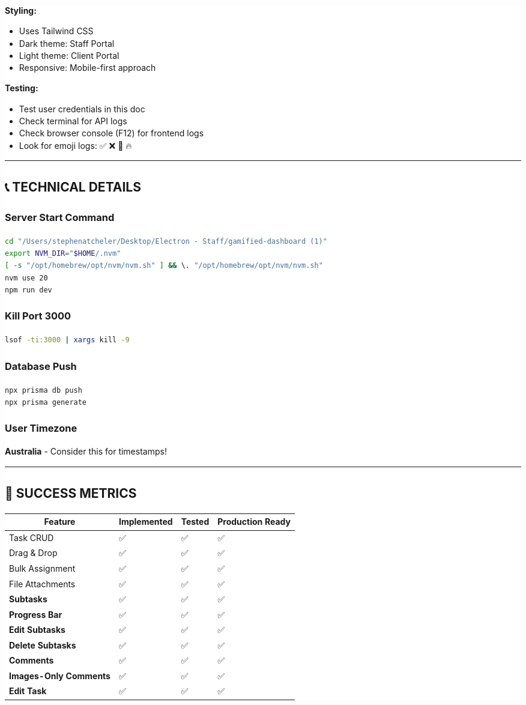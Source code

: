 **Styling:**
- Uses Tailwind CSS
- Dark theme: Staff Portal
- Light theme: Client Portal
- Responsive: Mobile-first approach

**Testing:**
- Test user credentials in this doc
- Check terminal for API logs
- Check browser console (F12) for frontend logs
- Look for emoji logs: ✅ ❌ 💾 🔥

---

## 📞 TECHNICAL DETAILS

### Server Start Command
```bash
cd "/Users/stephenatcheler/Desktop/Electron - Staff/gamified-dashboard (1)"
export NVM_DIR="$HOME/.nvm"
[ -s "/opt/homebrew/opt/nvm/nvm.sh" ] && \. "/opt/homebrew/opt/nvm/nvm.sh"
nvm use 20
npm run dev
```

### Kill Port 3000
```bash
lsof -ti:3000 | xargs kill -9
```

### Database Push
```bash
npx prisma db push
npx prisma generate
```

### User Timezone
**Australia** - Consider this for timestamps!

---

## 🎉 SUCCESS METRICS

| Feature | Implemented | Tested | Production Ready |
|---------|-------------|--------|------------------|
| Task CRUD | ✅ | ✅ | ✅ |
| Drag & Drop | ✅ | ✅ | ✅ |
| Bulk Assignment | ✅ | ✅ | ✅ |
| File Attachments | ✅ | ✅ | ✅ |
| **Subtasks** | ✅ | ✅ | ✅ |
| **Progress Bar** | ✅ | ✅ | ✅ |
| **Edit Subtasks** | ✅ | ✅ | ✅ |
| **Delete Subtasks** | ✅ | ✅ | ✅ |
| **Comments** | ✅ | ✅ | ✅ |
| **Images-Only Comments** | ✅ | ✅ | ✅ |
| **Edit Task** | ✅ | ✅ | ✅ |